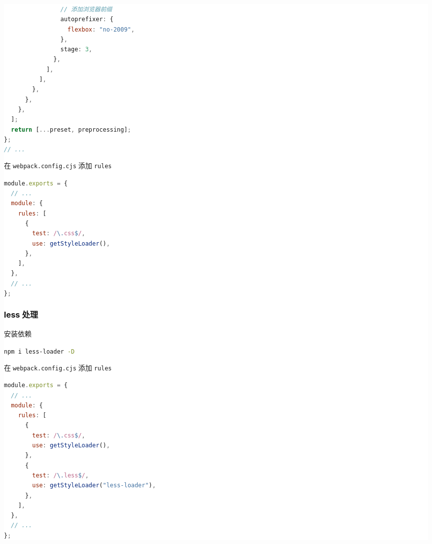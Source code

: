 ```js
                // 添加浏览器前缀
                autoprefixer: {
                  flexbox: "no-2009",
                },
                stage: 3,
              },
            ],
          ],
        },
      },
    },
  ];
  return [...preset, preprocessing];
};
// ...
```

在 `webpack.config.cjs` 添加 `rules`

```js
module.exports = {
  // ...
  module: {
    rules: [
      {
        test: /\.css$/,
        use: getStyleLoader(),
      },
    ],
  },
  // ...
};
```

### less 处理

安装依赖

```sh
npm i less-loader -D
```

在 `webpack.config.cjs` 添加 `rules`

```js
module.exports = {
  // ...
  module: {
    rules: [
      {
        test: /\.css$/,
        use: getStyleLoader(),
      },
      {
        test: /\.less$/,
        use: getStyleLoader("less-loader"),
      },
    ],
  },
  // ...
};
```
